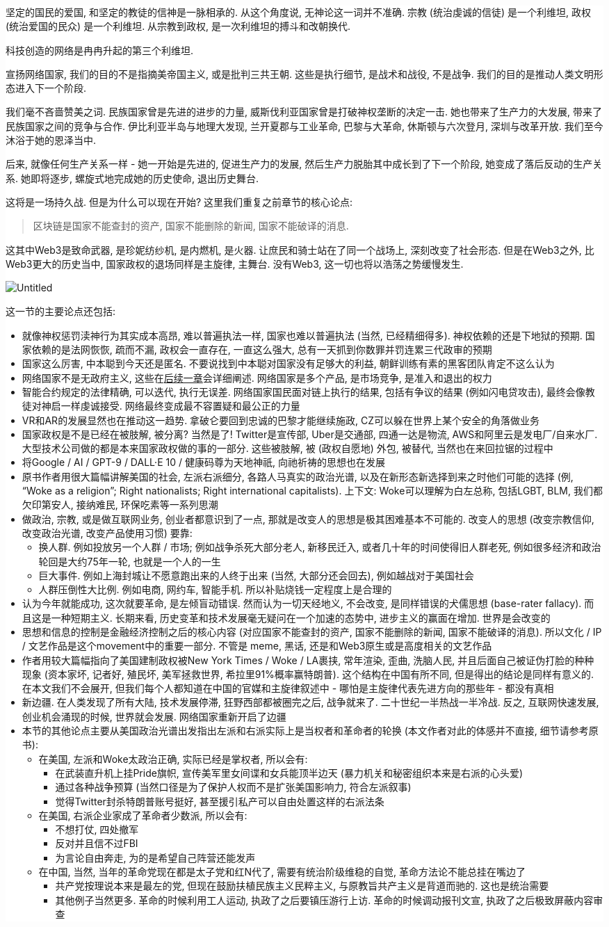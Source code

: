 坚定的国民的爱国, 和坚定的教徒的信神是一脉相承的. 从这个角度说, 无神论这一词并不准确. 宗教 (统治虔诚的信徒) 是一个利维坦, 政权 (统治爱国的民众) 是一个利维坦. 从宗教到政权, 是一次利维坦的搏斗和改朝换代.

科技创造的网络是冉冉升起的第三个利维坦.

宣扬网络国家, 我们的目的不是指摘美帝国主义, 或是批判三共王朝. 这些是执行细节, 是战术和战役, 不是战争. 我们的目的是推动人类文明形态进入下一个阶段.

我们毫不吝啬赞美之词. 民族国家曾是先进的进步的力量, 威斯伐利亚国家曾是打破神权垄断的决定一击. 她也带来了生产力的大发展, 带来了民族国家之间的竞争与合作. 伊比利亚半岛与地理大发现, 兰开夏郡与工业革命, 巴黎与大革命, 休斯顿与六次登月, 深圳与改革开放. 我们至今沐浴于她的恩泽当中.

后来, 就像任何生产关系一样 - 她一开始是先进的, 促进生产力的发展, 然后生产力脱胎其中成长到了下一个阶段, 她变成了落后反动的生产关系. 她即将逐步, 螺旋式地完成她的历史使命, 退出历史舞台.

这将是一场持久战. 但是为什么可以现在开始? 这里我们重复之前章节的核心论点:

> 区块链是国家不能查封的资产, 国家不能删除的新闻, 国家不能破译的消息.
> 

这其中Web3是致命武器, 是珍妮纺纱机, 是内燃机, 是火器. 让庶民和骑士站在了同一个战场上, 深刻改变了社会形态. 但是在Web3之外, 比Web3更大的历史当中, 国家政权的退场同样是主旋律, 主舞台. 没有Web3, 这一切也将以浩荡之势缓慢发生.

![Untitled](./Untitled.png)

这一节的主要论点还包括:

- 就像神权惩罚渎神行为其实成本高昂, 难以普遍执法一样, 国家也难以普遍执法 (当然, 已经精细得多). 神权依赖的还是下地狱的预期. 国家依赖的是法网恢恢, 疏而不漏, 政权会一直存在, 一直这么强大, 总有一天抓到你数罪并罚连累三代政审的预期
- 国家这么厉害, 中本聪到今天还是匿名. 不要说找到中本聪对国家没有足够大的利益, 朝鲜训练有素的黑客团队肯定不这么认为
- 网络国家不是无政府主义, 这些在[后续一章](https://www.notion.so/The-Network-State-8b74d1a9c3784d10b80e14f6e6a8b06e)会详细阐述. 网络国家是多个产品, 是市场竞争, 是准入和退出的权力
- 智能合约规定的法律精确, 可以迭代, 执行无误差. 网络国家国民面对链上执行的结果, 包括有争议的结果 (例如闪电贷攻击), 最终会像教徒对神启一样虔诚接受. 网络最终变成最不容置疑和最公正的力量
- VR和AR的发展显然也在推动这一趋势. 拿破仑要回到忠诚的巴黎才能继续施政, CZ可以躲在世界上某个安全的角落做业务
- 国家政权是不是已经在被肢解, 被分离? 当然是了! Twitter是宣传部, Uber是交通部, 四通一达是物流, AWS和阿里云是发电厂/自来水厂. 大型技术公司做的都是本来国家政权做的事的一部分. 这些被肢解, 被 (政权自愿地) 外包, 被替代, 当然也在来回拉锯的过程中
- 将Google / AI / GPT-9 / DALL·E 10 / 健康码尊为天地神祇, 向祂祈祷的思想也在发展
- 原书作者用很大篇幅讲解美国的社会, 左派右派细分, 各路人马真实的政治光谱, 以及在新形态新选择到来之时他们可能的选择 (例, “Woke as a religion”; Right nationalists; Right international capitalists). 上下文: Woke可以理解为白左总称, 包括LGBT, BLM, 我们都欠印第安人, 接纳难民, 环保吃素等一系列思潮
- 做政治, 宗教, 或是做互联网业务, 创业者都意识到了一点, 那就是改变人的思想是极其困难基本不可能的. 改变人的思想 (改变宗教信仰, 改变政治光谱, 改变产品使用习惯) 要靠:
    - 换人群. 例如投放另一个人群 / 市场; 例如战争杀死大部分老人, 新移民迁入, 或者几十年的时间使得旧人群老死, 例如很多经济和政治轮回是大约75年一轮, 也就是一个人的一生
    - 巨大事件. 例如上海封城让不愿意跑出来的人终于出来 (当然, 大部分还会回去), 例如越战对于美国社会
    - 人群压倒性大比例. 例如电商, 网约车, 智能手机. 所以补贴烧钱一定程度上是合理的
- 认为今年就能成功, 这次就要革命, 是左倾盲动错误. 然而认为一切天经地义, 不会改变, 是同样错误的犬儒思想 (base-rater fallacy). 而且这是一种短期主义. 长期来看, 历史变革和技术发展毫无疑问在一个加速的态势中, 进步主义的赢面在增加. 世界是会改变的
- 思想和信息的控制是金融经济控制之后的核心内容 (对应国家不能查封的资产, 国家不能删除的新闻, 国家不能破译的消息). 所以文化 / IP / 文艺作品是这个movement中的重要一部分. 不管是 meme, 黑话, 还是和Web3原生或是高度相关的文艺作品
- 作者用较大篇幅指向了美国建制政权被New York Times / Woke / LA裹挟, 常年渲染, 歪曲, 洗脑人民, 并且后面自己被证伪打脸的种种现象 (资本家坏, 记者好, 殖民坏, 美军拯救世界, 希拉里91%概率赢特朗普). 这个结构在中国有所不同, 但是得出的结论是同样有意义的. 在本文我们不会展开, 但我们每个人都知道在中国的官媒和主旋律叙述中 - 哪怕是主旋律代表先进方向的那些年 - 都没有真相
- 新边疆. 在人类发现了所有大陆, 技术发展停滞, 狂野西部都被圈完之后, 战争就来了. 二十世纪一半热战一半冷战. 反之, 互联网快速发展, 创业机会涌现的时候, 世界就会发展. 网络国家重新开启了边疆
- 本节的其他论点主要从美国政治光谱出发指出左派和右派实际上是当权者和革命者的轮换 (本文作者对此的体感并不直接, 细节请参考原书):
    - 在美国, 左派和Woke太政治正确, 实际已经是掌权者, 所以会有:
        - 在武装直升机上挂Pride旗帜, 宣传美军里女间谍和女兵能顶半边天 (暴力机关和秘密组织本来是右派的心头爱)
        - 通过各种战争预算 (当然口径是为了保护人权而不是扩张美国影响力, 符合左派叙事)
        - 觉得Twitter封杀特朗普账号挺好, 甚至援引私产可以自由处置这样的右派法条
    - 在美国, 右派企业家成了革命者少数派, 所以会有:
        - 不想打仗, 四处撤军
        - 反对并且信不过FBI
        - 为言论自由奔走, 为的是希望自己阵营还能发声
    - 在中国, 当然, 当年的革命党现在都是太子党和红N代了, 需要有统治阶级维稳的自觉, 革命方法论不能总挂在嘴边了
        - 共产党按理说本来是最左的党, 但现在鼓励扶植民族主义民粹主义, 与原教旨共产主义是背道而驰的. 这也是统治需要
        - 其他例子当然更多. 革命的时候利用工人运动, 执政了之后要镇压游行上访. 革命的时候调动报刊文宣, 执政了之后极致屏蔽内容审查
